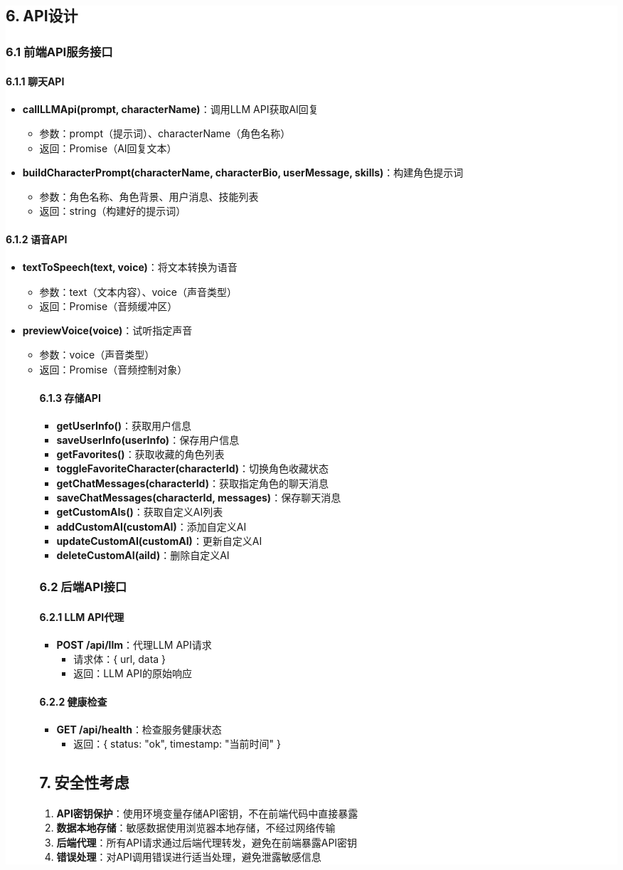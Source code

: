 ## 6. API设计

### 6.1 前端API服务接口

#### 6.1.1 聊天API

- **callLLMApi(prompt, characterName)**：调用LLM API获取AI回复
  - 参数：prompt（提示词）、characterName（角色名称）
  - 返回：Promise<string>（AI回复文本）

- **buildCharacterPrompt(characterName, characterBio, userMessage, skills)**：构建角色提示词
  - 参数：角色名称、角色背景、用户消息、技能列表
  - 返回：string（构建好的提示词）

#### 6.1.2 语音API

- **textToSpeech(text, voice)**：将文本转换为语音
  - 参数：text（文本内容）、voice（声音类型）
  - 返回：Promise<AudioBuffer>（音频缓冲区）

- **previewVoice(voice)**：试听指定声音
  - 参数：voice（声音类型）
  - 返回：Promise<Object>（音频控制对象）

#### 6.1.3 存储API

- **getUserInfo()**：获取用户信息
- **saveUserInfo(userInfo)**：保存用户信息
- **getFavorites()**：获取收藏的角色列表
- **toggleFavoriteCharacter(characterId)**：切换角色收藏状态
- **getChatMessages(characterId)**：获取指定角色的聊天消息
- **saveChatMessages(characterId, messages)**：保存聊天消息
- **getCustomAIs()**：获取自定义AI列表
- **addCustomAI(customAI)**：添加自定义AI
- **updateCustomAI(customAI)**：更新自定义AI
- **deleteCustomAI(aiId)**：删除自定义AI

### 6.2 后端API接口

#### 6.2.1 LLM API代理

- **POST /api/llm**：代理LLM API请求
  - 请求体：{ url, data }
  - 返回：LLM API的原始响应

#### 6.2.2 健康检查

- **GET /api/health**：检查服务健康状态
  - 返回：{ status: "ok", timestamp: "当前时间" }

## 7. 安全性考虑

1. **API密钥保护**：使用环境变量存储API密钥，不在前端代码中直接暴露
2. **数据本地存储**：敏感数据使用浏览器本地存储，不经过网络传输
3. **后端代理**：所有API请求通过后端代理转发，避免在前端暴露API密钥
4. **错误处理**：对API调用错误进行适当处理，避免泄露敏感信息

